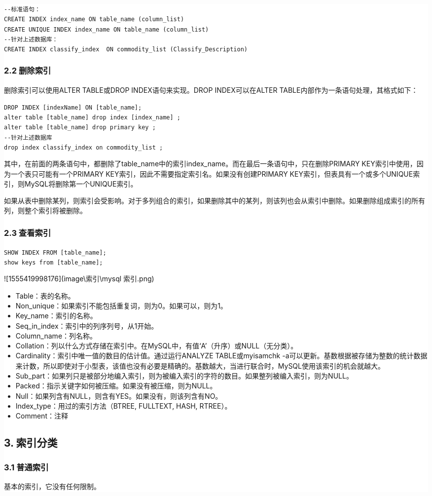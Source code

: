 ```plsql
--标准语句：
CREATE INDEX index_name ON table_name (column_list)
CREATE UNIQUE INDEX index_name ON table_name (column_list)
--针对上述数据库：
CREATE INDEX classify_index  ON commodity_list (Classify_Description)

```

### 2.2 删除索引

删除索引可以使用ALTER TABLE或DROP INDEX语句来实现。DROP INDEX可以在ALTER TABLE内部作为一条语句处理，其格式如下： 

```plsql
DROP INDEX [indexName] ON [table_name];
alter table [table_name] drop index [index_name] ;
alter table [table_name] drop primary key ;
--针对上述数据库
drop index classify_index on commodity_list ;
```

其中，在前面的两条语句中，都删除了table_name中的索引index_name。而在最后一条语句中，只在删除PRIMARY KEY索引中使用，因为一个表只可能有一个PRIMARY KEY索引，因此不需要指定索引名。如果没有创建PRIMARY KEY索引，但表具有一个或多个UNIQUE索引，则MySQL将删除第一个UNIQUE索引。

如果从表中删除某列，则索引会受影响。对于多列组合的索引，如果删除其中的某列，则该列也会从索引中删除。如果删除组成索引的所有列，则整个索引将被删除。

### 2.3 查看索引

```plsql
SHOW INDEX FROM [table_name];
show keys from [table_name];
```

![1555419998176](image\索引\mysql 索引.png)

+ Table：表的名称。
+ Non_unique：如果索引不能包括重复词，则为0。如果可以，则为1。
+ Key_name：索引的名称。
+ Seq_in_index：索引中的列序列号，从1开始。
+ Column_name：列名称。
+ Collation：列以什么方式存储在索引中。在MySQL中，有值‘A’（升序）或NULL（无分类）。
+ Cardinality：索引中唯一值的数目的估计值。通过运行ANALYZE TABLE或myisamchk -a可以更新。基数根据被存储为整数的统计数据来计数，所以即使对于小型表，该值也没有必要是精确的。基数越大，当进行联合时，MySQL使用该索引的机会就越大。
+ Sub_part：如果列只是被部分地编入索引，则为被编入索引的字符的数目。如果整列被编入索引，则为NULL。
+ Packed：指示关键字如何被压缩。如果没有被压缩，则为NULL。
+ Null：如果列含有NULL，则含有YES。如果没有，则该列含有NO。
+ Index_type：用过的索引方法（BTREE, FULLTEXT, HASH, RTREE）。
+ Comment：注释

## 3. 索引分类

### 3.1 普通索引

基本的索引，它没有任何限制。 
